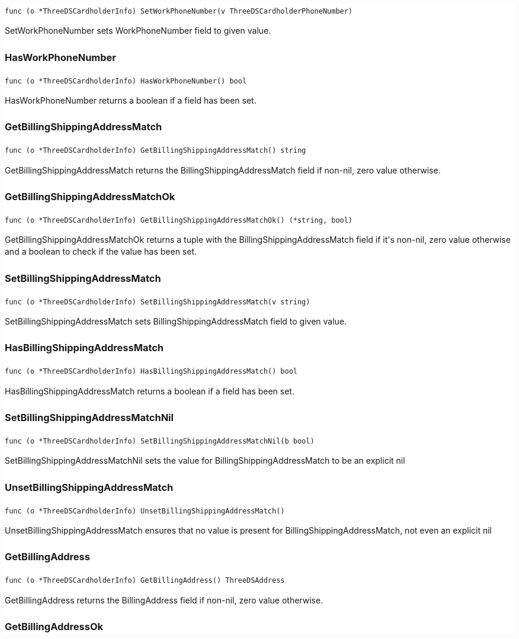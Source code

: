 `func (o *ThreeDSCardholderInfo) SetWorkPhoneNumber(v ThreeDSCardholderPhoneNumber)`

SetWorkPhoneNumber sets WorkPhoneNumber field to given value.

### HasWorkPhoneNumber

`func (o *ThreeDSCardholderInfo) HasWorkPhoneNumber() bool`

HasWorkPhoneNumber returns a boolean if a field has been set.

### GetBillingShippingAddressMatch

`func (o *ThreeDSCardholderInfo) GetBillingShippingAddressMatch() string`

GetBillingShippingAddressMatch returns the BillingShippingAddressMatch field if non-nil, zero value otherwise.

### GetBillingShippingAddressMatchOk

`func (o *ThreeDSCardholderInfo) GetBillingShippingAddressMatchOk() (*string, bool)`

GetBillingShippingAddressMatchOk returns a tuple with the BillingShippingAddressMatch field if it's non-nil, zero value otherwise
and a boolean to check if the value has been set.

### SetBillingShippingAddressMatch

`func (o *ThreeDSCardholderInfo) SetBillingShippingAddressMatch(v string)`

SetBillingShippingAddressMatch sets BillingShippingAddressMatch field to given value.

### HasBillingShippingAddressMatch

`func (o *ThreeDSCardholderInfo) HasBillingShippingAddressMatch() bool`

HasBillingShippingAddressMatch returns a boolean if a field has been set.

### SetBillingShippingAddressMatchNil

`func (o *ThreeDSCardholderInfo) SetBillingShippingAddressMatchNil(b bool)`

 SetBillingShippingAddressMatchNil sets the value for BillingShippingAddressMatch to be an explicit nil

### UnsetBillingShippingAddressMatch
`func (o *ThreeDSCardholderInfo) UnsetBillingShippingAddressMatch()`

UnsetBillingShippingAddressMatch ensures that no value is present for BillingShippingAddressMatch, not even an explicit nil
### GetBillingAddress

`func (o *ThreeDSCardholderInfo) GetBillingAddress() ThreeDSAddress`

GetBillingAddress returns the BillingAddress field if non-nil, zero value otherwise.

### GetBillingAddressOk
